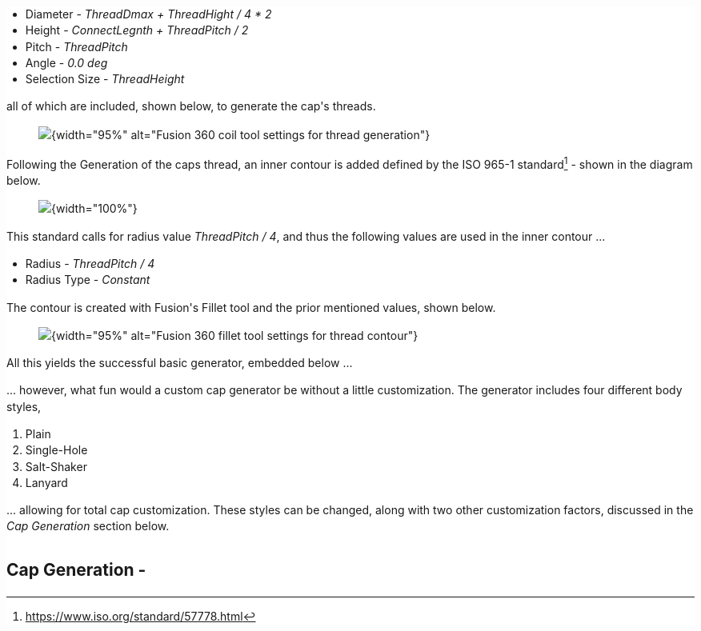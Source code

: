 - Diameter - *ThreadDmax + ThreadHight / 4 * 2*
 - Height - *ConnectLegnth + ThreadPitch / 2*
 - Pitch - *ThreadPitch*
 - Angle - *0.0 deg*
 - Selection Size - *ThreadHeight*

all of which are included, shown below, to generate the cap's threads.

<figure markdown="1">

![](../assets/images/ParametricGenerator/ThreadCap.png){width="95%" alt="Fusion 360 coil tool settings for thread generation"}

</figure>

Following the Generation of the caps thread, an inner contour is added defined by the ISO 965-1 standard[^2] - shown in the diagram below.

<figure markdown="1">

![](../assets/images/ParametricGenerator/ISOExternalThreadRootContour.jpg){width="100%"}

</figure>

This standard calls for radius value *ThreadPitch / 4*, and thus the following values are used in the inner contour ...

 - Radius - *ThreadPitch / 4*
 - Radius Type - *Constant*

The contour is created with Fusion's Fillet tool and the prior mentioned values, shown below.

<figure markdown="1">

![](../assets/images/ParametricGenerator/threadfillet.png){width="95%" alt="Fusion 360 fillet tool settings for thread contour"}

</figure>

All this yields the successful basic generator, embedded below ...

<center>

<iframe src="https://myhub.autodesk360.com/ue2cecd93/shares/public/SH9285eQTcf875d3c539495c089187ac95b8?mode=embed" width="95%" height="500" allowfullscreen="true" webkitallowfullscreen="true" mozallowfullscreen="true"  frameborder="0"></iframe>

</center>

... however, what fun would a custom cap generator be without a little customization. The generator includes four different body styles,

 1. Plain
 2. Single-Hole
 3. Salt-Shaker
 4. Lanyard

... allowing for total cap customization. These styles can be changed, along with two other customization factors, discussed in the *Cap Generation* section below.

## Cap Generation -


[^1]: https://amesweb.info/Screws/metric-thread-profile-form-formula.aspx
[^2]: https://www.iso.org/standard/57778.html